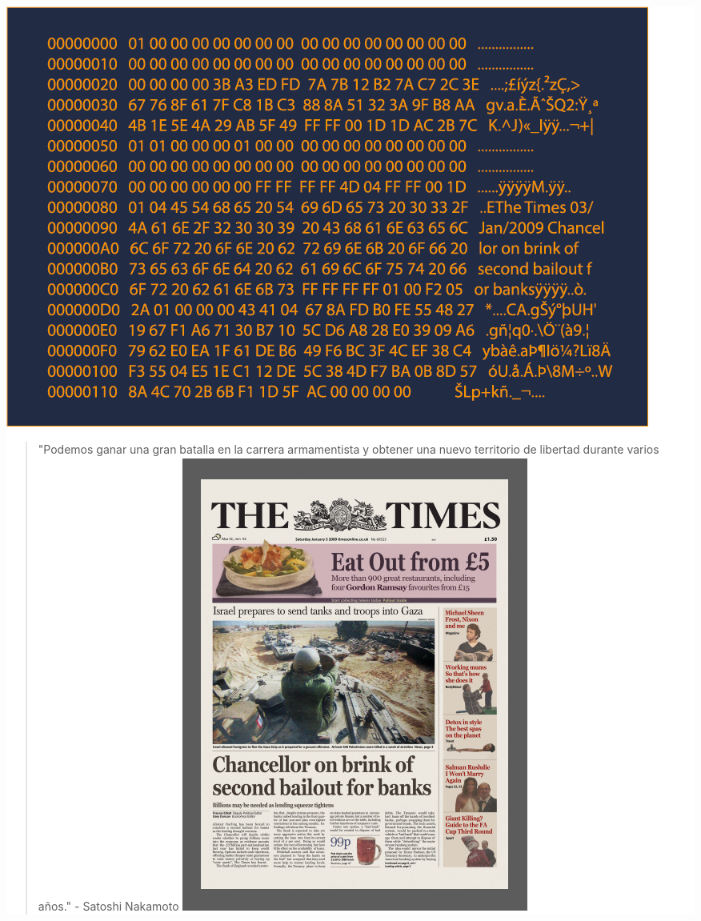 ![imagen](assets\Concept\chapitre9\9.png)

> "Podemos ganar una gran batalla en la carrera armamentista y obtener una
> nuevo territorio de libertad durante varios años." - Satoshi Nakamoto
> ![image](assets\Concept\chapitre9\7.png)
